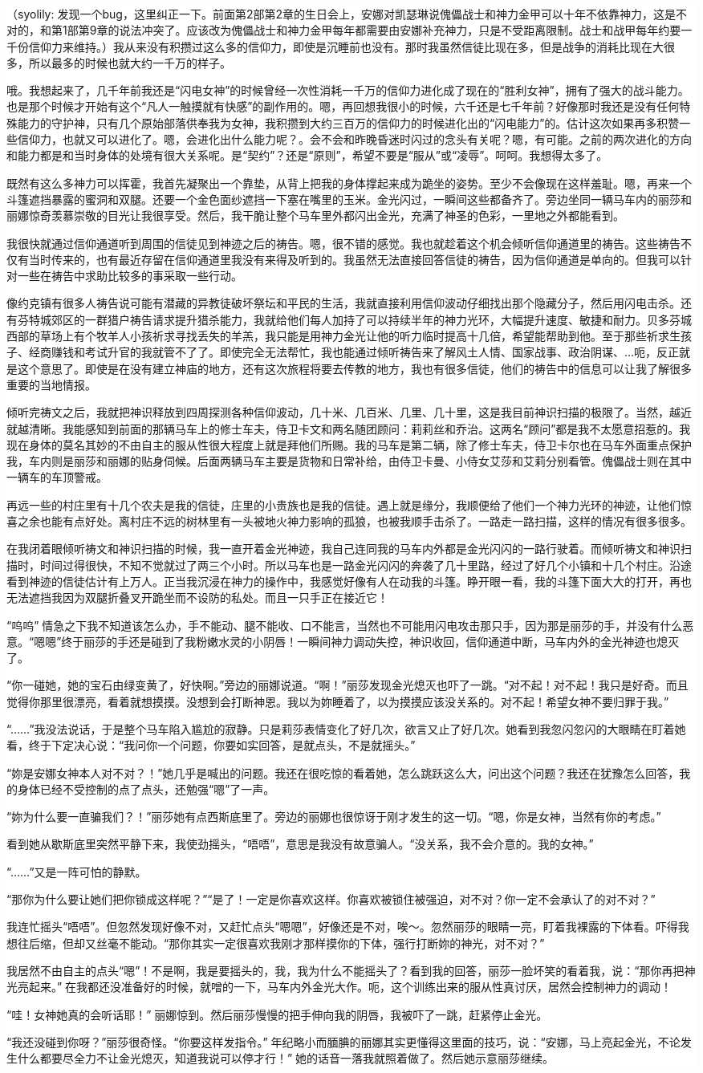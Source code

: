 （syolily: 发现一个bug，这里纠正一下。前面第2部第2章的生日会上，安娜对凯瑟琳说傀儡战士和神力金甲可以十年不依靠神力，这是不对的，和第1部第9章的说法冲突了。应该改为傀儡战士和神力金甲每年都需要由安娜补充神力，只是不受距离限制。战士和战甲每年约要一千份信仰力来维持。）我从来没有积攒过这么多的信仰力，即使是沉睡前也没有。那时我虽然信徒比现在多，但是战争的消耗比现在大很多，所以最多的时候也就大约一千万的样子。

哦。我想起来了，几千年前我还是“闪电女神”的时候曾经一次性消耗一千万的信仰力进化成了现在的“胜利女神”，拥有了强大的战斗能力。也是那个时候才开始有这个“凡人一触摸就有快感”的副作用的。嗯，再回想我很小的时候，六千还是七千年前？好像那时我还是没有任何特殊能力的守护神，只有几个原始部落供奉我为女神，我积攒到大约三百万的信仰力的时候进化出的“闪电能力”的。估计这次如果再多积赞一些信仰力，也就又可以进化了。嗯，会进化出什么能力呢？。会不会和昨晚昏迷时闪过的念头有关呢？嗯，有可能。之前的两次进化的方向和能力都是和当时身体的处境有很大关系呢。是“契约”？还是“原则”，希望不要是“服从”或“凌辱”。呵呵。我想得太多了。

既然有这么多神力可以挥霍，我首先凝聚出一个靠垫，从背上把我的身体撑起来成为跪坐的姿势。至少不会像现在这样羞耻。嗯，再来一个斗篷遮挡暴露的蜜洞和双腿。还要一个金色面纱遮挡一下塞在嘴里的玉米。金光闪过，一瞬间这些都备齐了。旁边坐同一辆马车内的丽莎和丽娜惊奇羡慕崇敬的目光让我很享受。然后，我干脆让整个马车里外都闪出金光，充满了神圣的色彩，一里地之外都能看到。

我很快就通过信仰通道听到周围的信徒见到神迹之后的祷告。嗯，很不错的感觉。我也就趁着这个机会倾听信仰通道里的祷告。这些祷告不仅有当时传来的，也有最近存留在信仰通道里我没有来得及听到的。我虽然无法直接回答信徒的祷告，因为信仰通道是单向的。但我可以针对一些在祷告中求助比较多的事采取一些行动。

像约克镇有很多人祷告说可能有潜藏的异教徒破坏祭坛和平民的生活，我就直接利用信仰波动仔细找出那个隐藏分子，然后用闪电击杀。还有芬特城郊区的一群猎户祷告请求提升猎杀能力，我就给他们每人加持了可以持续半年的神力光环，大幅提升速度、敏捷和耐力。贝多芬城西部的草场上有个牧羊人小孩祈求寻找丢失的羊羔，我只能是用神力金光让他的听力临时提高十几倍，希望能帮助到他。至于那些祈求生孩子、经商赚钱和考试升官的我就管不了了。即使完全无法帮忙，我也能通过倾听祷告来了解风土人情、国家战事、政治阴谋、…呃，反正就是这个意思了。即使是在没有建立神庙的地方，还有这次旅程将要去传教的地方，我也有很多信徒，他们的祷告中的信息可以让我了解很多重要的当地情报。

倾听完祷文之后，我就把神识释放到四周探测各种信仰波动，几十米、几百米、几里、几十里，这是我目前神识扫描的极限了。当然，越近就越清晰。我能感知到前面的那辆马车上的修士车夫，侍卫卡文和两名随团顾问：莉莉丝和乔治。这两名“顾问”都是我不太愿意招惹的。我现在身体的莫名其妙的不由自主的服从性很大程度上就是拜他们所赐。我的马车是第二辆，除了修士车夫，侍卫卡尔也在马车外面重点保护我，车内则是丽莎和丽娜的贴身伺候。后面两辆马车主要是货物和日常补给，由侍卫卡曼、小侍女艾莎和艾莉分别看管。傀儡战士则在其中一辆车的车顶警戒。

再远一些的村庄里有十几个农夫是我的信徒，庄里的小贵族也是我的信徒。遇上就是缘分，我顺便给了他们一个神力光环的神迹，让他们惊喜之余也能有点好处。离村庄不远的树林里有一头被地火神力影响的孤狼，也被我顺手击杀了。一路走一路扫描，这样的情况有很多很多。

在我闭着眼倾听祷文和神识扫描的时候，我一直开着金光神迹，我自己连同我的马车内外都是金光闪闪的一路行驶着。而倾听祷文和神识扫描时，时间过得很快，不知不觉就过了两三个小时。所以马车也是一路金光闪闪的奔袭了几十里路，经过了好几个小镇和十几个村庄。沿途看到神迹的信徒估计有上万人。正当我沉浸在神力的操作中，我感觉好像有人在动我的斗篷。睁开眼一看，我的斗篷下面大大的打开，再也无法遮挡我因为双腿折叠叉开跪坐而不设防的私处。而且一只手正在接近它！

“呜呜” 情急之下我不知道该怎么办，手不能动、腿不能收、口不能言，当然也不可能用闪电攻击那只手，因为那是丽莎的手，并没有什么恶意。“嗯嗯”终于丽莎的手还是碰到了我粉嫩水灵的小阴唇！一瞬间神力调动失控，神识收回，信仰通道中断，马车内外的金光神迹也熄灭了。

“你一碰她，她的宝石由绿变黄了，好快啊。”旁边的丽娜说道。“啊！”丽莎发现金光熄灭也吓了一跳。“对不起！对不起！我只是好奇。而且觉得你那里很漂亮，看着就想摸摸。没想到会打断神恩。我以为妳睡着了，以为摸摸应该没关系的。对不起！希望女神不要归罪于我。”

“……”我没法说话，于是整个马车陷入尴尬的寂静。只是莉莎表情变化了好几次，欲言又止了好几次。她看到我忽闪忽闪的大眼睛在盯着她看，终于下定决心说：“我问你一个问题，你要如实回答，是就点头，不是就摇头。”

“妳是安娜女神本人对不对？！”她几乎是喊出的问题。我还在很吃惊的看着她，怎么跳跃这么大，问出这个问题？我还在犹豫怎么回答，我的身体已经不受控制的点了点头，还勉强“嗯”了一声。

“妳为什么要一直骗我们？！”丽莎她有点西斯底里了。旁边的丽娜也很惊讶于刚才发生的这一切。“嗯，你是女神，当然有你的考虑。”

看到她从歇斯底里突然平静下来，我使劲摇头，“唔唔”，意思是我没有故意骗人。“没关系，我不会介意的。我的女神。”

“……”又是一阵可怕的静默。

“那你为什么要让她们把你锁成这样呢？”“是了！一定是你喜欢这样。你喜欢被锁住被强迫，对不对？你一定不会承认了的对不对？”

我连忙摇头“唔唔”。但忽然发现好像不对，又赶忙点头“嗯嗯”，好像还是不对，唉～。忽然丽莎的眼睛一亮，盯着我裸露的下体看。吓得我想往后缩，但却又丝毫不能动。“那你其实一定很喜欢我刚才那样摸你的下体，强行打断妳的神光，对不对？”

我居然不由自主的点头“嗯”！不是啊，我是要摇头的，我，我为什么不能摇头了？看到我的回答，丽莎一脸坏笑的看着我，说：“那你再把神光亮起来。” 在我都还没准备好的时候，就噌的一下，马车内外金光大作。呃，这个训练出来的服从性真讨厌，居然会控制神力的调动！

“哇！女神她真的会听话耶！” 丽娜惊到。然后丽莎慢慢的把手伸向我的阴唇，我被吓了一跳，赶紧停止金光。

“我还没碰到你呀？”丽莎很奇怪。“你要这样发指令。” 年纪略小而腼腆的丽娜其实更懂得这里面的技巧，说：“安娜，马上亮起金光，不论发生什么都要尽全力不让金光熄灭，知道我说可以停才行！” 她的话音一落我就照着做了。然后她示意丽莎继续。
